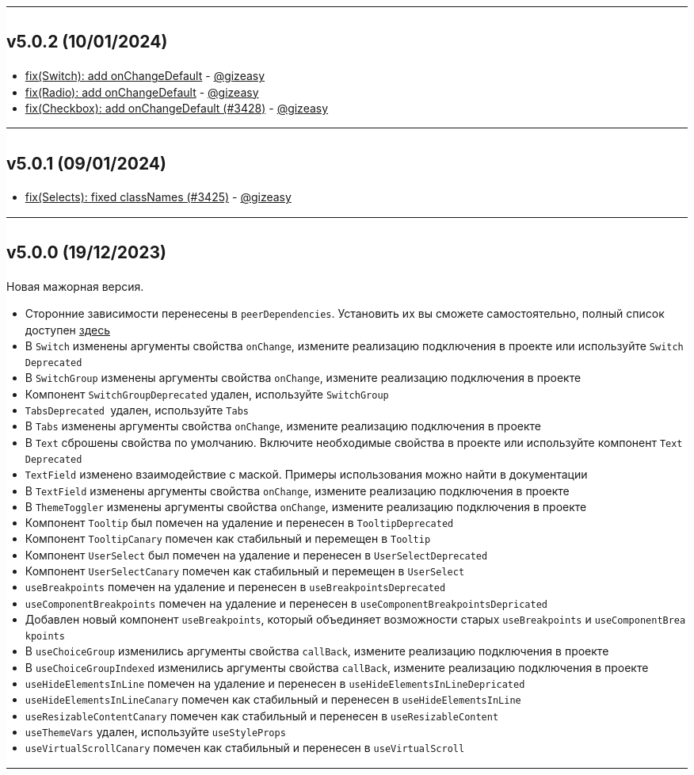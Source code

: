 --------------------

## v5.0.2 (10/01/2024)
- [fix(Switch): add onChangeDefault](https://github.com/consta-design-system/uikit/commit/d30f834cfadd5b68bb6c9ce78ddf7c0016c64ddb) - [@gizeasy](https://github.com/gizeasy)
- [fix(Radio): add onChangeDefault](https://github.com/consta-design-system/uikit/commit/f25c771f3b7c3c916a4aa60f3552e5130a05a6f9) - [@gizeasy](https://github.com/gizeasy)
- [fix(Checkbox): add onChangeDefault (#3428)](https://github.com/consta-design-system/uikit/commit/68e9a6fa7f1c0863919bc1721302f52c5613d67f) - [@gizeasy](https://github.com/gizeasy)

--------------------

## v5.0.1 (09/01/2024)
- [fix(Selects): fixed classNames (#3425)](https://github.com/consta-design-system/uikit/commit/b562ca25a6fce40a25b9fcc7bf9b7a819ced6b80) - [@gizeasy](https://github.com/gizeasy)

--------------------

## v5.0.0 (19/12/2023)
Новая мажорная версия.

- Сторонние зависимости перенесены в `peerDependencies`. Установить их вы сможете самостоятельно, полный список доступен [здесь](https://github.com/consta-design-system/uikit/blob/master/package.json) 
- В `Switch` изменены аргументы свойства `onChange`, измените реализацию подключения в проекте или используйте `SwitchDeprecated`
- В `SwitchGroup` изменены аргументы свойства `onChange`, измените реализацию подключения в проекте
- Компонент `SwitchGroupDeprecated` удален, используйте `SwitchGroup`
- `TabsDeprecated `удален, используйте `Tabs`
- В `Tabs` изменены аргументы свойства `onChange`, измените реализацию подключения в проекте
- В `Text` сброшены свойства по умолчанию. Включите необходимые свойства в проекте или используйте компонент `TextDeprecated`
- `TextField` изменено взаимодействие с маской. Примеры использования можно найти в документации
- В `TextField` изменены аргументы свойства `onChange`, измените реализацию подключения в проекте
- В `ThemeToggler` изменены аргументы свойства `onChange`, измените реализацию подключения в проекте
- Компонент `Tooltip` был помечен на удаление и перенесен в `TooltipDeprecated`
- Компонент `TooltipCanary` помечен как стабильный и перемещен в `Tooltip`
- Компонент `UserSelect` был помечен на удаление и перенесен в `UserSelectDeprecated`
- Компонент `UserSelectCanary` помечен как стабильный и перемещен в `UserSelect`
- `useBreakpoints` помечен на удаление и перенесен в `useBreakpointsDeprecated`
- `useComponentBreakpoints` помечен на удаление и перенесен в  `useComponentBreakpointsDepricated`
- Добавлен новый компонент `useBreakpoints`, который объединяет возможности старых `useBreakpoints` и `useComponentBreakpoints`
- В `useChoiceGroup` изменились аргументы свойства `callBack`, измените реализацию подключения в проекте
- В `useChoiceGroupIndexed` изменились аргументы свойства `callBack`, измените реализацию подключения в проекте
- `useHideElementsInLine` помечен на удаление и перенесен в  `useHideElementsInLineDepricated`
- `useHideElementsInLineCanary` помечен как стабильный и перенесен в `useHideElementsInLine`
- `useResizableContentCanary` помечен как стабильный и перенесен в  `useResizableContent`
- `useThemeVars` удален, используйте `useStyleProps`
-  `useVirtualScrollCanary` помечен как стабильный и перенесен в  `useVirtualScroll`

---
